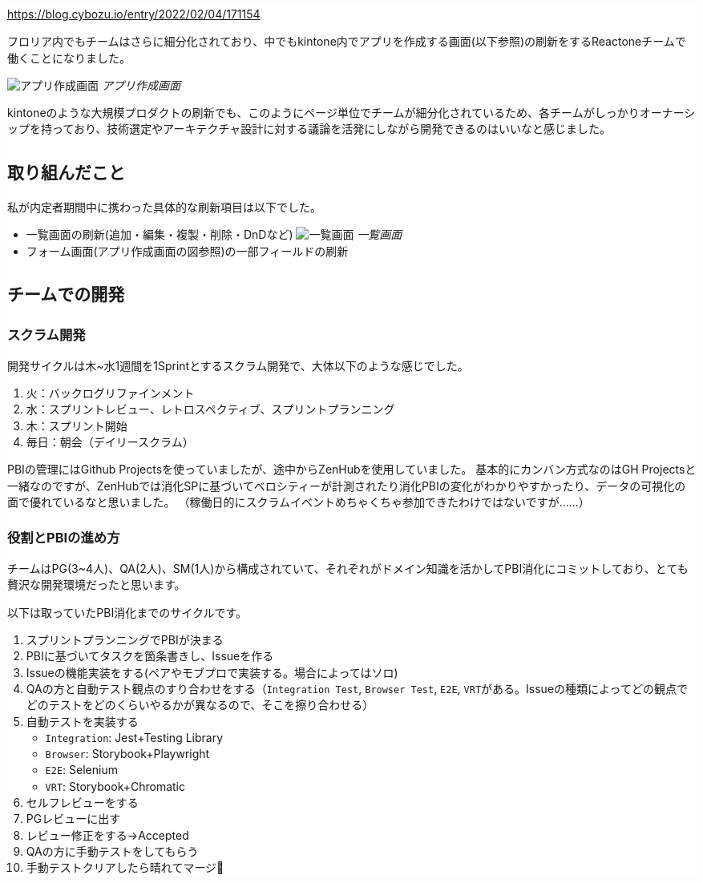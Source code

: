 https://blog.cybozu.io/entry/2022/02/04/171154

フロリア内でもチームはさらに細分化されており、中でもkintone内でアプリを作成する画面(以下参照)の刷新をするReactoneチームで働くことになりました。

![アプリ作成画面](/app-creation.png)
*アプリ作成画面*

kintoneのような大規模プロダクトの刷新でも、このようにページ単位でチームが細分化されているため、各チームがしっかりオーナーシップを持っており、技術選定やアーキテクチャ設計に対する議論を活発にしながら開発できるのはいいなと感じました。

## 取り組んだこと

私が内定者期間中に携わった具体的な刷新項目は以下でした。

- 一覧画面の刷新(追加・編集・複製・削除・DnDなど)
![一覧画面](/list-page.png)
*一覧画面*
- フォーム画面(アプリ作成画面の図参照)の一部フィールドの刷新

## チームでの開発

### スクラム開発

開発サイクルは木~水1週間を1Sprintとするスクラム開発で、大体以下のような感じでした。

1. 火：バックログリファインメント
2. 水：スプリントレビュー、レトロスペクティブ、スプリントプランニング
3. 木：スプリント開始
3. 毎日：朝会（デイリースクラム）

PBIの管理にはGithub Projectsを使っていましたが、途中からZenHubを使用していました。
基本的にカンバン方式なのはGH Projectsと一緒なのですが、ZenHubでは消化SPに基づいてベロシティーが計測されたり消化PBIの変化がわかりやすかったり、データの可視化の面で優れているなと思いました。
（稼働日的にスクラムイベントめちゃくちゃ参加できたわけではないですが......）

### 役割とPBIの進め方

チームはPG(3~4人)、QA(2人)、SM(1人)から構成されていて、それぞれがドメイン知識を活かしてPBI消化にコミットしており、とても贅沢な開発環境だったと思います。

以下は取っていたPBI消化までのサイクルです。

1. スプリントプランニングでPBIが決まる
2. PBIに基づいてタスクを箇条書きし、Issueを作る
3. Issueの機能実装をする(ペアやモブプロで実装する。場合によってはソロ)
4. QAの方と自動テスト観点のすり合わせをする（`Integration Test`, `Browser Test`, `E2E`, `VRT`がある。Issueの種類によってどの観点でどのテストをどのくらいやるかが異なるので、そこを擦り合わせる）
5. 自動テストを実装する
    - `Integration`: Jest+Testing Library
    - `Browser`: Storybook+Playwright
    - `E2E`: Selenium
    - `VRT`: Storybook+Chromatic
6. セルフレビューをする
7. PGレビューに出す
8. レビュー修正をする->Accepted
9. QAの方に手動テストをしてもらう
10. 手動テストクリアしたら晴れてマージ💯
